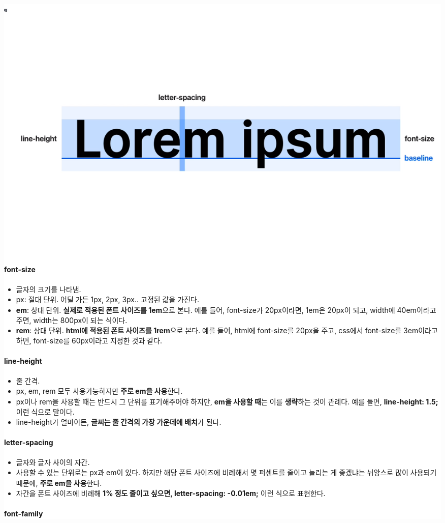 ![typography&#xC5D0;&#xC11C; essential&#xD55C; &#xC694;&#xC18C;&#xB4E4;](../.gitbook/assets/463.png)

#### font-size

* 글자의 크기를 나타냄.
* px: 절대 단위. 어딜 가든 1px, 2px, 3px.. 고정된 값을 가진다. 
* **em**: 상대 단위. **실제로 적용된 폰트 사이즈를 1em**으로 본다. 예를 들어, font-size가 20px이라면, 1em은 20px이 되고, width에 40em이라고 주면, width는 800px이 되는 식이다. 
* **rem**: 상대 단위. **html에 적용된 폰트 사이즈를 1rem**으로 본다. 예를 들어, html에 font-size를 20px을 주고, css에서 font-size를 3em이라고 하면, font-size를 60px이라고 지정한 것과 같다. 

#### line-height

* 줄 간격. 
* px, em, rem 모두 사용가능하지만 **주로 em을 사용**한다. 
* px이나 rem을 사용할 때는 반드시 그 단위를 표기해주어야 하지만, **em을 사용할 때**는 이를 **생략**하는 것이 관례다. 예를 들면, **line-height: 1.5;** 이런 식으로 말이다. 
* line-height가 얼마이든, **글씨는 줄 간격의 가장 가운데에  배치**가 된다. 

#### letter-spacing

* 글자와 글자 사이의 자간.
* 사용할 수 있는 단위로는 px과 em이 있다. 하지만 해당 폰트 사이즈에 비례해서 몇 퍼센트를 줄이고 늘리는 게 좋겠냐는 뉘앙스로 많이 사용되기 때문에, **주로 em을 사용**한다. 
* 자간을 폰트 사이즈에 비례해 **1% 정도 줄이고 싶으면, letter-spacing: -0.01em;** 이런 식으로 표현한다. 

#### font-family
